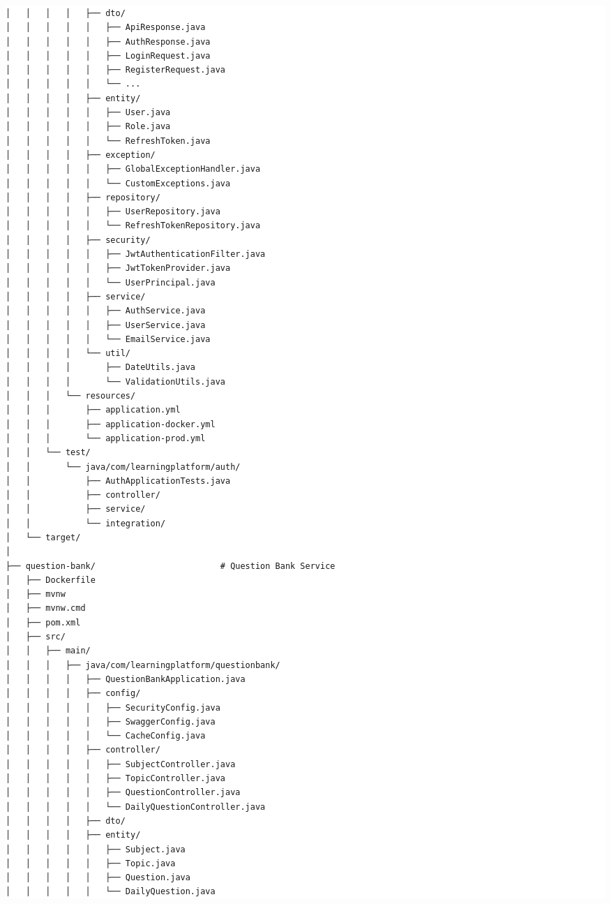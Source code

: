 ```
│   │   │   │   ├── dto/
│   │   │   │   │   ├── ApiResponse.java
│   │   │   │   │   ├── AuthResponse.java
│   │   │   │   │   ├── LoginRequest.java
│   │   │   │   │   ├── RegisterRequest.java
│   │   │   │   │   └── ...
│   │   │   │   ├── entity/
│   │   │   │   │   ├── User.java
│   │   │   │   │   ├── Role.java
│   │   │   │   │   └── RefreshToken.java
│   │   │   │   ├── exception/
│   │   │   │   │   ├── GlobalExceptionHandler.java
│   │   │   │   │   └── CustomExceptions.java
│   │   │   │   ├── repository/
│   │   │   │   │   ├── UserRepository.java
│   │   │   │   │   └── RefreshTokenRepository.java
│   │   │   │   ├── security/
│   │   │   │   │   ├── JwtAuthenticationFilter.java
│   │   │   │   │   ├── JwtTokenProvider.java
│   │   │   │   │   └── UserPrincipal.java
│   │   │   │   ├── service/
│   │   │   │   │   ├── AuthService.java
│   │   │   │   │   ├── UserService.java
│   │   │   │   │   └── EmailService.java
│   │   │   │   └── util/
│   │   │   │       ├── DateUtils.java
│   │   │   │       └── ValidationUtils.java
│   │   │   └── resources/
│   │   │       ├── application.yml
│   │   │       ├── application-docker.yml
│   │   │       └── application-prod.yml
│   │   └── test/
│   │       └── java/com/learningplatform/auth/
│   │           ├── AuthApplicationTests.java
│   │           ├── controller/
│   │           ├── service/
│   │           └── integration/
│   └── target/
│
├── question-bank/                         # Question Bank Service
│   ├── Dockerfile
│   ├── mvnw
│   ├── mvnw.cmd
│   ├── pom.xml
│   ├── src/
│   │   ├── main/
│   │   │   ├── java/com/learningplatform/questionbank/
│   │   │   │   ├── QuestionBankApplication.java
│   │   │   │   ├── config/
│   │   │   │   │   ├── SecurityConfig.java
│   │   │   │   │   ├── SwaggerConfig.java
│   │   │   │   │   └── CacheConfig.java
│   │   │   │   ├── controller/
│   │   │   │   │   ├── SubjectController.java
│   │   │   │   │   ├── TopicController.java
│   │   │   │   │   ├── QuestionController.java
│   │   │   │   │   └── DailyQuestionController.java
│   │   │   │   ├── dto/
│   │   │   │   ├── entity/
│   │   │   │   │   ├── Subject.java
│   │   │   │   │   ├── Topic.java
│   │   │   │   │   ├── Question.java
│   │   │   │   │   └── DailyQuestion.java
```